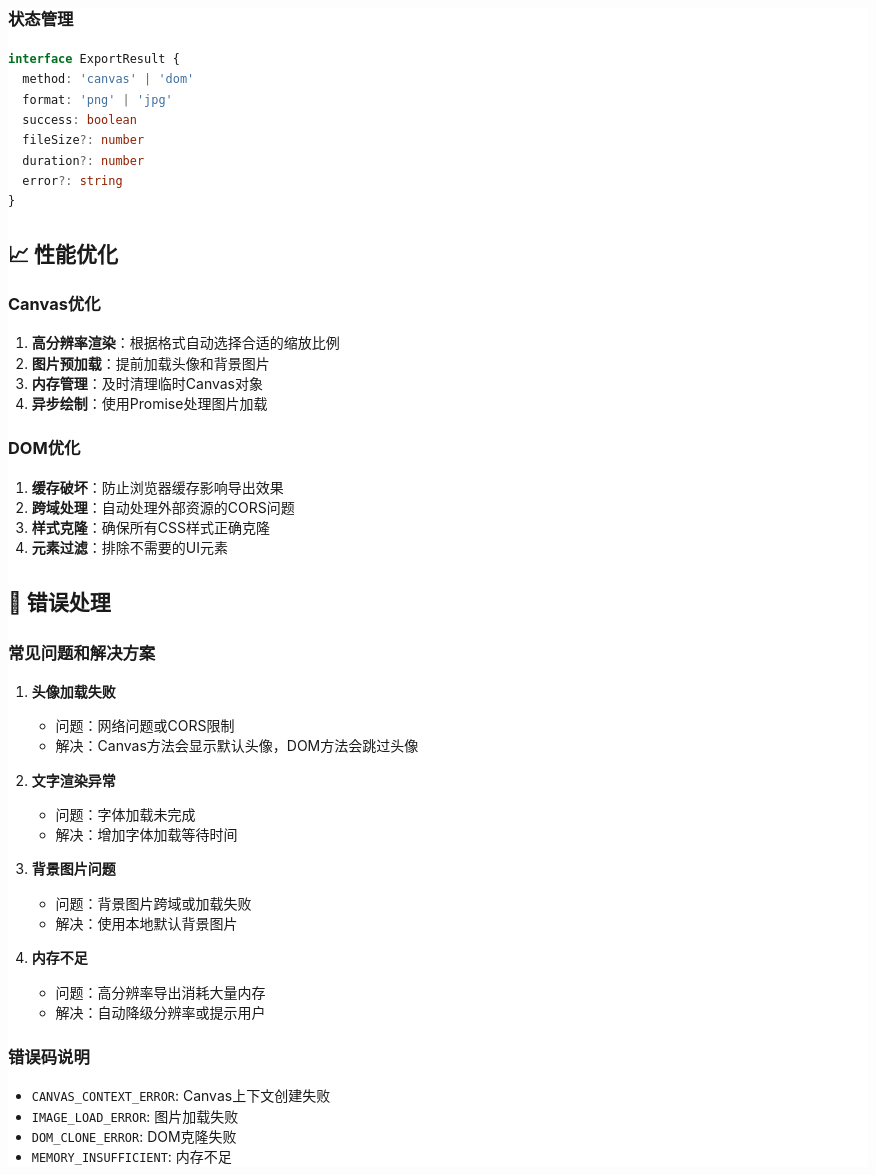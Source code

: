 ### 状态管理
```typescript
interface ExportResult {
  method: 'canvas' | 'dom'
  format: 'png' | 'jpg'
  success: boolean
  fileSize?: number
  duration?: number
  error?: string
}
```

## 📈 性能优化

### Canvas优化
1. **高分辨率渲染**：根据格式自动选择合适的缩放比例
2. **图片预加载**：提前加载头像和背景图片
3. **内存管理**：及时清理临时Canvas对象
4. **异步绘制**：使用Promise处理图片加载

### DOM优化
1. **缓存破坏**：防止浏览器缓存影响导出效果
2. **跨域处理**：自动处理外部资源的CORS问题
3. **样式克隆**：确保所有CSS样式正确克隆
4. **元素过滤**：排除不需要的UI元素

## 🐛 错误处理

### 常见问题和解决方案

1. **头像加载失败**
   - 问题：网络问题或CORS限制
   - 解决：Canvas方法会显示默认头像，DOM方法会跳过头像

2. **文字渲染异常**
   - 问题：字体加载未完成
   - 解决：增加字体加载等待时间

3. **背景图片问题**
   - 问题：背景图片跨域或加载失败
   - 解决：使用本地默认背景图片

4. **内存不足**
   - 问题：高分辨率导出消耗大量内存
   - 解决：自动降级分辨率或提示用户

### 错误码说明
- `CANVAS_CONTEXT_ERROR`: Canvas上下文创建失败
- `IMAGE_LOAD_ERROR`: 图片加载失败
- `DOM_CLONE_ERROR`: DOM克隆失败
- `MEMORY_INSUFFICIENT`: 内存不足
